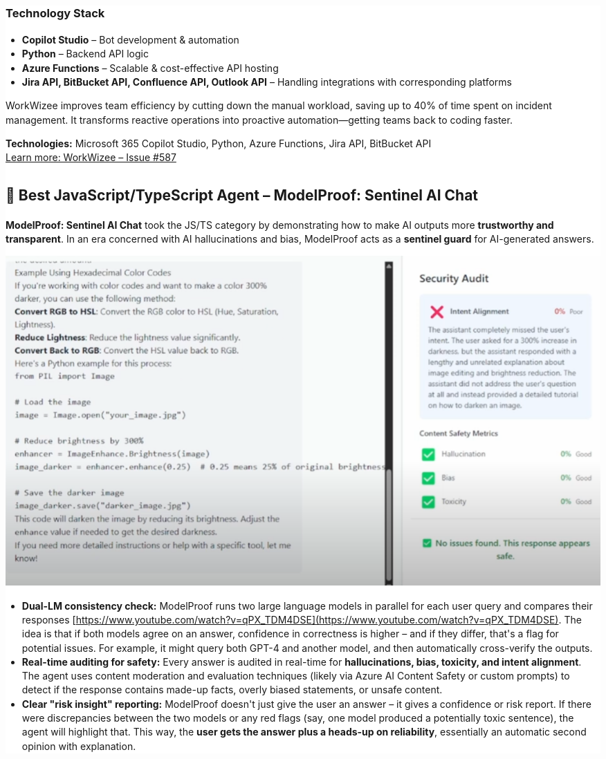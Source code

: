### Technology Stack

- **Copilot Studio** – Bot development & automation
- **Python** – Backend API logic
- **Azure Functions** – Scalable & cost-effective API hosting
- **Jira API, BitBucket API, Confluence API, Outlook API** – Handling integrations with corresponding platforms

WorkWizee improves team efficiency by cutting down the manual workload, saving up to 40% of time spent on incident management. It transforms reactive operations into proactive automation—getting teams back to coding faster.

**Technologies:** Microsoft 365 Copilot Studio, Python, Azure Functions, Jira API, BitBucket API  
[Learn more: WorkWizee – Issue #587](https://github.com/microsoft/AI_Agents_Hackathon/issues/587)

## 🥇 Best JavaScript/TypeScript Agent – ModelProof: Sentinel AI Chat

**ModelProof: Sentinel AI Chat** took the JS/TS category by demonstrating how to make AI outputs more **trustworthy and transparent**. In an era concerned with AI hallucinations and bias, ModelProof acts as a **sentinel guard** for AI-generated answers.

<img alt="ModelProof" src="media/winners/MODELPROOF.png">

- **Dual-LM consistency check:** ModelProof runs two large language models in parallel for each user query and compares their responses [https://www.youtube.com/watch?v=qPX_TDM4DSE](https://www.youtube.com/watch?v=qPX_TDM4DSE). The idea is that if both models agree on an answer, confidence in correctness is higher – and if they differ, that's a flag for potential issues. For example, it might query both GPT-4 and another model, and then automatically cross-verify the outputs.
- **Real-time auditing for safety:** Every answer is audited in real-time for **hallucinations, bias, toxicity, and intent alignment**. The agent uses content moderation and evaluation techniques (likely via Azure AI Content Safety or custom prompts) to detect if the response contains made-up facts, overly biased statements, or unsafe content.
- **Clear "risk insight" reporting:** ModelProof doesn't just give the user an answer – it gives a confidence or risk report. If there were discrepancies between the two models or any red flags (say, one model produced a potentially toxic sentence), the agent will highlight that. This way, the **user gets the answer plus a heads-up on reliability**, essentially an automatic second opinion with explanation.